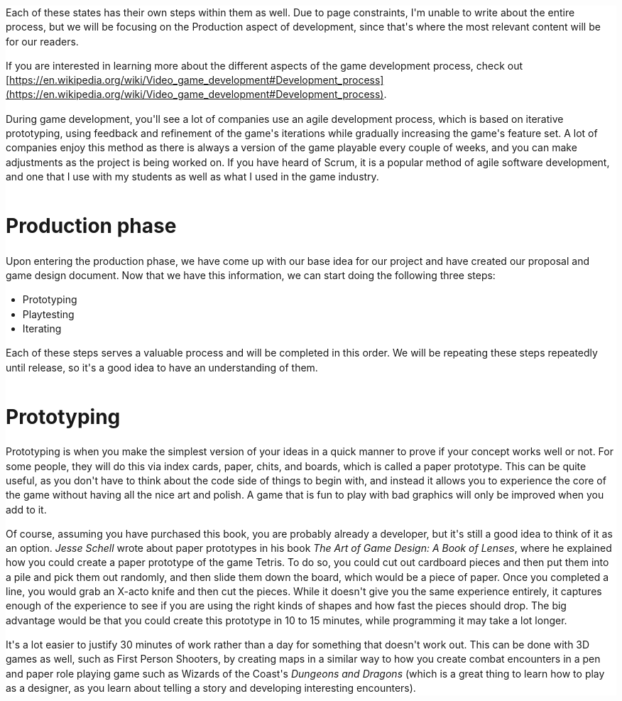 Each of these states has their own steps within them as well. Due to page constraints, I'm unable to write about the entire process, but we will be focusing on the Production aspect of development, since that's where the most relevant content will be for our readers.

If you are interested in learning more about the different aspects of the game development process, check out [https://en.wikipedia.org/wiki/Video_game_development#Development_process](https://en.wikipedia.org/wiki/Video_game_development#Development_process).

During game development, you'll see a lot of companies use an agile development process, which is based on iterative prototyping, using feedback and refinement of the game's iterations while gradually increasing the game's feature set. A lot of companies enjoy this method as there is always a version of the game playable every couple of weeks, and you can make adjustments as the project is being worked on. If you have heard of Scrum, it is a popular method of agile software development, and one that I use with my students as well as what I used in the game industry.

# Production phase

Upon entering the production phase, we have come up with our base idea for our project and have created our proposal and game design document. Now that we have this information, we can start doing the following three steps:

*   Prototyping
*   Playtesting
*   Iterating

Each of these steps serves a valuable process and will be completed in this order. We will be repeating these steps repeatedly until release, so it's a good idea to have an understanding of them.

# Prototyping

Prototyping is when you make the simplest version of your ideas in a quick manner to prove if your concept works well or not. For some people, they will do this via index cards, paper, chits, and boards, which is called a paper prototype. This can be quite useful, as you don't have to think about the code side of things to begin with, and instead it allows you to experience the core of the game without having all the nice art and polish. A game that is fun to play with bad graphics will only be improved when you add to it.

Of course, assuming you have purchased this book, you are probably already a developer, but it's still a good idea to think of it as an option. *Jesse Schell* wrote about paper prototypes in his book *The Art of Game Design: A Book of Lenses*, where he explained how you could create a paper prototype of the game Tetris. To do so, you could cut out cardboard pieces and then put them into a pile and pick them out randomly, and then slide them down the board, which would be a piece of paper. Once you completed a line, you would grab an X-acto knife and then cut the pieces. While it doesn't give you the same experience entirely, it captures enough of the experience to see if you are using the right kinds of shapes and how fast the pieces should drop. The big advantage would be that you could create this prototype in 10 to 15 minutes, while programming it may take a lot longer.

It's a lot easier to justify 30 minutes of work rather than a day for something that doesn't work out. This can be done with 3D games as well, such as First Person Shooters, by creating maps in a similar way to how you create combat encounters in a pen and paper role playing game such as Wizards of the Coast's *Dungeons and Dragons* (which is a great thing to learn how to play as a designer, as you learn about telling a story and developing interesting encounters).
